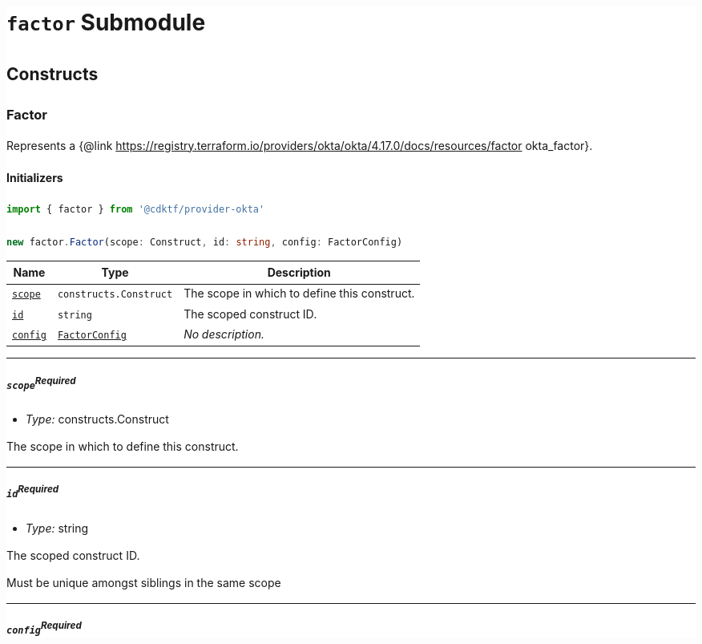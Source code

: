 # `factor` Submodule <a name="`factor` Submodule" id="@cdktf/provider-okta.factor"></a>

## Constructs <a name="Constructs" id="Constructs"></a>

### Factor <a name="Factor" id="@cdktf/provider-okta.factor.Factor"></a>

Represents a {@link https://registry.terraform.io/providers/okta/okta/4.17.0/docs/resources/factor okta_factor}.

#### Initializers <a name="Initializers" id="@cdktf/provider-okta.factor.Factor.Initializer"></a>

```typescript
import { factor } from '@cdktf/provider-okta'

new factor.Factor(scope: Construct, id: string, config: FactorConfig)
```

| **Name** | **Type** | **Description** |
| --- | --- | --- |
| <code><a href="#@cdktf/provider-okta.factor.Factor.Initializer.parameter.scope">scope</a></code> | <code>constructs.Construct</code> | The scope in which to define this construct. |
| <code><a href="#@cdktf/provider-okta.factor.Factor.Initializer.parameter.id">id</a></code> | <code>string</code> | The scoped construct ID. |
| <code><a href="#@cdktf/provider-okta.factor.Factor.Initializer.parameter.config">config</a></code> | <code><a href="#@cdktf/provider-okta.factor.FactorConfig">FactorConfig</a></code> | *No description.* |

---

##### `scope`<sup>Required</sup> <a name="scope" id="@cdktf/provider-okta.factor.Factor.Initializer.parameter.scope"></a>

- *Type:* constructs.Construct

The scope in which to define this construct.

---

##### `id`<sup>Required</sup> <a name="id" id="@cdktf/provider-okta.factor.Factor.Initializer.parameter.id"></a>

- *Type:* string

The scoped construct ID.

Must be unique amongst siblings in the same scope

---

##### `config`<sup>Required</sup> <a name="config" id="@cdktf/provider-okta.factor.Factor.Initializer.parameter.config"></a>
